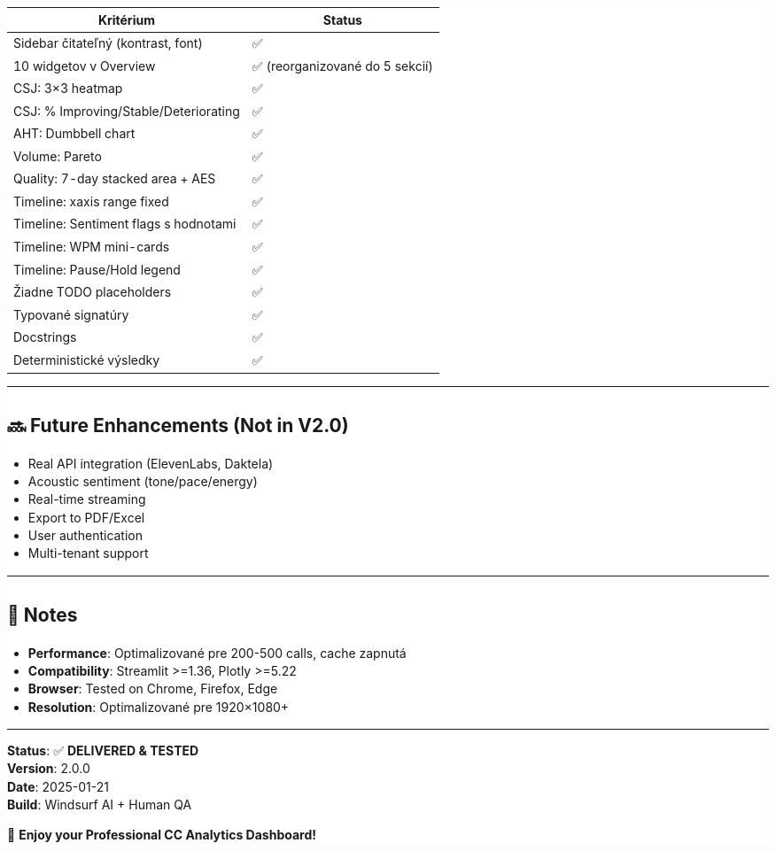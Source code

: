 | Kritérium | Status |
|-----------|--------|
| Sidebar čitateľný (kontrast, font) | ✅ |
| 10 widgetov v Overview | ✅ (reorganizované do 5 sekcií) |
| CSJ: 3×3 heatmap | ✅ |
| CSJ: % Improving/Stable/Deteriorating | ✅ |
| AHT: Dumbbell chart | ✅ |
| Volume: Pareto | ✅ |
| Quality: 7-day stacked area + AES | ✅ |
| Timeline: xaxis range fixed | ✅ |
| Timeline: Sentiment flags s hodnotami | ✅ |
| Timeline: WPM mini-cards | ✅ |
| Timeline: Pause/Hold legend | ✅ |
| Žiadne TODO placeholders | ✅ |
| Typované signatúry | ✅ |
| Docstrings | ✅ |
| Deterministické výsledky | ✅ |

---

## 🔜 Future Enhancements (Not in V2.0)

- Real API integration (ElevenLabs, Daktela)
- Acoustic sentiment (tone/pace/energy)
- Real-time streaming
- Export to PDF/Excel
- User authentication
- Multi-tenant support

---

## 📝 Notes

- **Performance**: Optimalizované pre 200-500 calls, cache zapnutá
- **Compatibility**: Streamlit >=1.36, Plotly >=5.22
- **Browser**: Tested on Chrome, Firefox, Edge
- **Resolution**: Optimalizované pre 1920×1080+

---

**Status**: ✅ **DELIVERED & TESTED**  
**Version**: 2.0.0  
**Date**: 2025-01-21  
**Build**: Windsurf AI + Human QA

🎉 **Enjoy your Professional CC Analytics Dashboard!**
